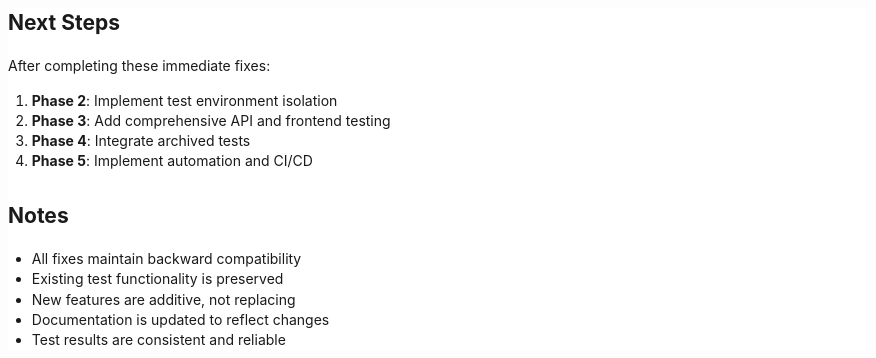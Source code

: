 ## Next Steps

After completing these immediate fixes:

1. **Phase 2**: Implement test environment isolation
2. **Phase 3**: Add comprehensive API and frontend testing
3. **Phase 4**: Integrate archived tests
4. **Phase 5**: Implement automation and CI/CD

## Notes

- All fixes maintain backward compatibility
- Existing test functionality is preserved
- New features are additive, not replacing
- Documentation is updated to reflect changes
- Test results are consistent and reliable 